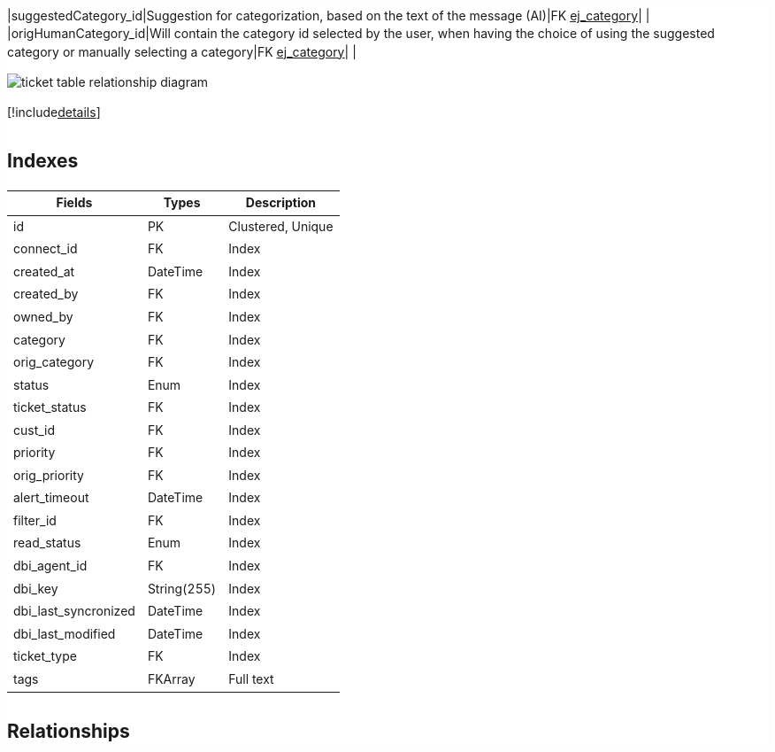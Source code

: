 |suggestedCategory\_id|Suggestion for categorization, based on the text of the message (AI)|FK [ej_category](ej-category.md)| |
|origHumanCategory\_id|Will contain the category id selected by the user, when having the choice of using the suggested category or manually selecting a category|FK [ej_category](ej-category.md)| |

![ticket table relationship diagram](./media/ticket.png)

[!include[details](./includes/ticket.md)]

## Indexes

| Fields | Types | Description |
|--------|-------|-------------|
|id |PK |Clustered, Unique |
|connect\_id |FK |Index |
|created\_at |DateTime |Index |
|created\_by |FK |Index |
|owned\_by |FK |Index |
|category |FK |Index |
|orig\_category |FK |Index |
|status |Enum |Index |
|ticket\_status |FK |Index |
|cust\_id |FK |Index |
|priority |FK |Index |
|orig\_priority |FK |Index |
|alert\_timeout |DateTime |Index |
|filter\_id |FK |Index |
|read\_status |Enum |Index |
|dbi\_agent\_id |FK |Index |
|dbi\_key |String(255) |Index |
|dbi\_last\_syncronized |DateTime |Index |
|dbi\_last\_modified |DateTime |Index |
|ticket\_type |FK |Index |
|tags |FKArray |Full text |

## Relationships
